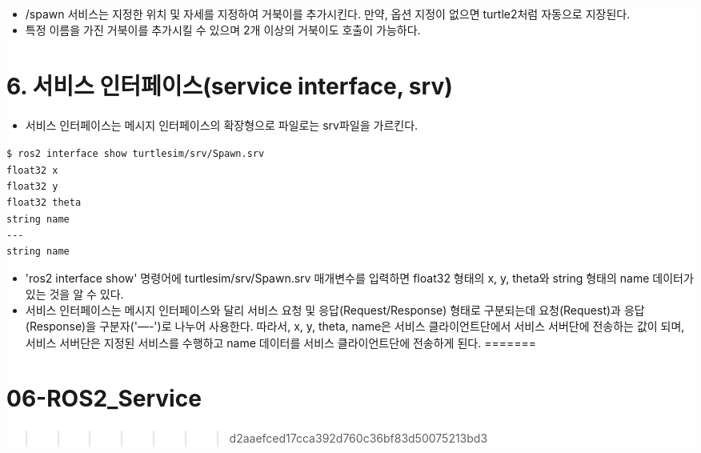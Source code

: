 - /spawn 서비스는 지정한 위치 및 자세를 지정하여 거북이를 추가시킨다. 만약, 옵션 지정이 없으면 turtle2처럼 자동으로 지장된다.
- 특정 이름을 가진 거북이를 추가시킬 수 있으며 2개 이상의 거북이도 호출이 가능하다.

# 6. 서비스 인터페이스(service interface, srv)

- 서비스 인터페이스는 메시지 인터페이스의 확장형으로 파일로는 srv파일을 가르킨다.

```bash
$ ros2 interface show turtlesim/srv/Spawn.srv
float32 x
float32 y
float32 theta
string name
---
string name
```

- 'ros2 interface show' 명령어에 turtlesim/srv/Spawn.srv 매개변수를 입력하면 float32 형태의 x, y, theta와 string 형태의 name 데이터가 있는 것을 알 수 있다.
- 서비스 인터페이스는 메시지 인터페이스와 달리 서비스 요청 및 응답(Request/Response) 형태로 구분되는데 요청(Request)과 응답(Response)을 구분자('—-')로 나누어 사용한다. 따라서, x, y, theta, name은 서비스 클라이언트단에서 서비스 서버단에 전송하는 값이 되며, 서비스 서버단은 지정된 서비스를 수행하고 name 데이터를 서비스 클라이언트단에 전송하게 된다.
=======
# 06-ROS2_Service
>>>>>>> d2aaefced17cca392d760c36bf83d50075213bd3
